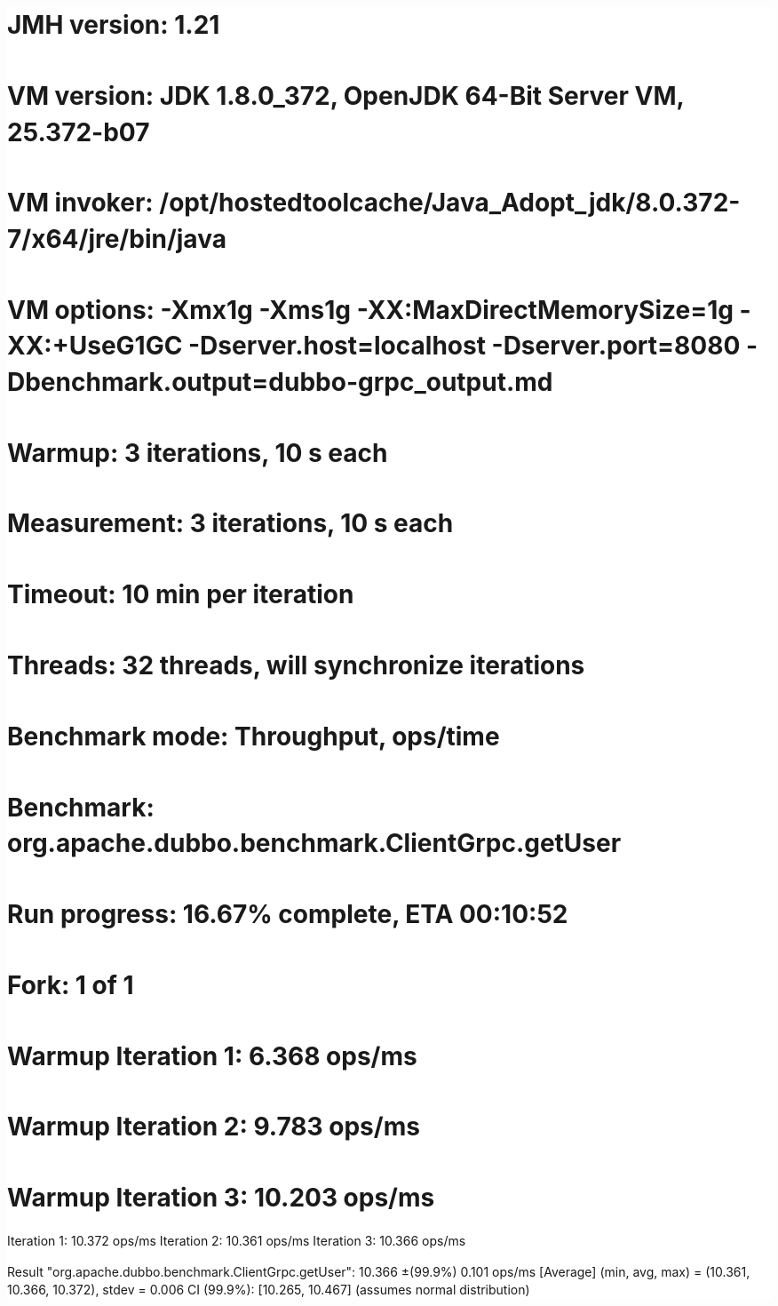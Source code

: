 
# JMH version: 1.21
# VM version: JDK 1.8.0_372, OpenJDK 64-Bit Server VM, 25.372-b07
# VM invoker: /opt/hostedtoolcache/Java_Adopt_jdk/8.0.372-7/x64/jre/bin/java
# VM options: -Xmx1g -Xms1g -XX:MaxDirectMemorySize=1g -XX:+UseG1GC -Dserver.host=localhost -Dserver.port=8080 -Dbenchmark.output=dubbo-grpc_output.md
# Warmup: 3 iterations, 10 s each
# Measurement: 3 iterations, 10 s each
# Timeout: 10 min per iteration
# Threads: 32 threads, will synchronize iterations
# Benchmark mode: Throughput, ops/time
# Benchmark: org.apache.dubbo.benchmark.ClientGrpc.getUser

# Run progress: 16.67% complete, ETA 00:10:52
# Fork: 1 of 1
# Warmup Iteration   1: 6.368 ops/ms
# Warmup Iteration   2: 9.783 ops/ms
# Warmup Iteration   3: 10.203 ops/ms
Iteration   1: 10.372 ops/ms
Iteration   2: 10.361 ops/ms
Iteration   3: 10.366 ops/ms


Result "org.apache.dubbo.benchmark.ClientGrpc.getUser":
  10.366 ±(99.9%) 0.101 ops/ms [Average]
  (min, avg, max) = (10.361, 10.366, 10.372), stdev = 0.006
  CI (99.9%): [10.265, 10.467] (assumes normal distribution)
